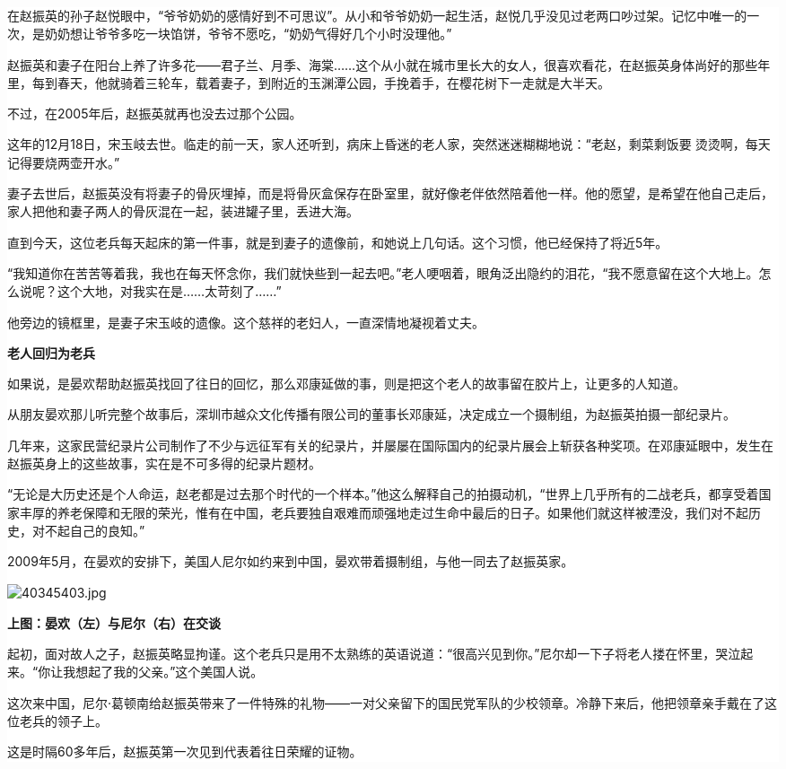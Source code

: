  </p>
 <p>
  在赵振英的孙子赵悦眼中，“爷爷奶奶的感情好到不可思议”。从小和爷爷奶奶一起生活，赵悦几乎没见过老两口吵过架。记忆中唯一的一次，是奶奶想让爷爷多吃一块馅饼，爷爷不愿吃，“奶奶气得好几个小时没理他。”
 </p>
 <p>
  赵振英和妻子在阳台上养了许多花——君子兰、月季、海棠……这个从小就在城市里长大的女人，很喜欢看花，在赵振英身体尚好的那些年里，每到春天，他就骑着三轮车，载着妻子，到附近的玉渊潭公园，手挽着手，在樱花树下一走就是大半天。
 </p>
 <p>
  不过，在2005年后，赵振英就再也没去过那个公园。
 </p>
 <p>
  这年的12月18日，宋玉岐去世。临走的前一天，家人还听到，病床上昏迷的老人家，突然迷迷糊糊地说：“老赵，剩菜剩饭要 烫烫啊，每天记得要烧两壶开水。”
 </p>
 <p>
  妻子去世后，赵振英没有将妻子的骨灰埋掉，而是将骨灰盒保存在卧室里，就好像老伴依然陪着他一样。他的愿望，是希望在他自己走后，家人把他和妻子两人的骨灰混在一起，装进罐子里，丢进大海。
 </p>
 <p>
  直到今天，这位老兵每天起床的第一件事，就是到妻子的遗像前，和她说上几句话。这个习惯，他已经保持了将近5年。
 </p>
 <p>
  “我知道你在苦苦等着我，我也在每天怀念你，我们就快些到一起去吧。”老人哽咽着，眼角泛出隐约的泪花，“我不愿意留在这个大地上。怎么说呢？这个大地，对我实在是……太苛刻了……”
 </p>
 <p>
  他旁边的镜框里，是妻子宋玉岐的遗像。这个慈祥的老妇人，一直深情地凝视着丈夫。
 </p>
 <p>
  <strong>
   老人回归为老兵
  </strong>
 </p>
 <p>
  如果说，是晏欢帮助赵振英找回了往日的回忆，那么邓康延做的事，则是把这个老人的故事留在胶片上，让更多的人知道。
 </p>
 <p>
  从朋友晏欢那儿听完整个故事后，深圳市越众文化传播有限公司的董事长邓康延，决定成立一个摄制组，为赵振英拍摄一部纪录片。
 </p>
 <p>
  几年来，这家民营纪录片公司制作了不少与远征军有关的纪录片，并屡屡在国际国内的纪录片展会上斩获各种奖项。在邓康延眼中，发生在赵振英身上的这些故事，实在是不可多得的纪录片题材。
 </p>
 <p>
  “无论是大历史还是个人命运，赵老都是过去那个时代的一个样本。”他这么解释自己的拍摄动机，“世界上几乎所有的二战老兵，都享受着国家丰厚的养老保障和无限的荣光，惟有在中国，老兵要独自艰难而顽强地走过生命中最后的日子。如果他们就这样被湮没，我们对不起历史，对不起自己的良知。”
 </p>
 <p>
  2009年5月，在晏欢的安排下，美国人尼尔如约来到中国，晏欢带着摄制组，与他一同去了赵振英家。
 </p>
 <p>
  <img align="top" alt="40345403.jpg" border="0" height="332" src="http://mjlsh.usc.cuhk.edu.hk/medias/contents/759/duanpian2/40345403.jpg" width="500"/>
 </p>
 <p>
  <strong>
   上图：晏欢（左）与尼尔（右）在交谈
  </strong>
 </p>
 <p>
  起初，面对故人之子，赵振英略显拘谨。这个老兵只是用不太熟练的英语说道：“很高兴见到你。”尼尔却一下子将老人搂在怀里，哭泣起来。“你让我想起了我的父亲。”这个美国人说。
 </p>
 <p>
  这次来中国，尼尔·葛顿南给赵振英带来了一件特殊的礼物——一对父亲留下的国民党军队的少校领章。冷静下来后，他把领章亲手戴在了这位老兵的领子上。
 </p>
 <p>
  这是时隔60多年后，赵振英第一次见到代表着往日荣耀的证物。